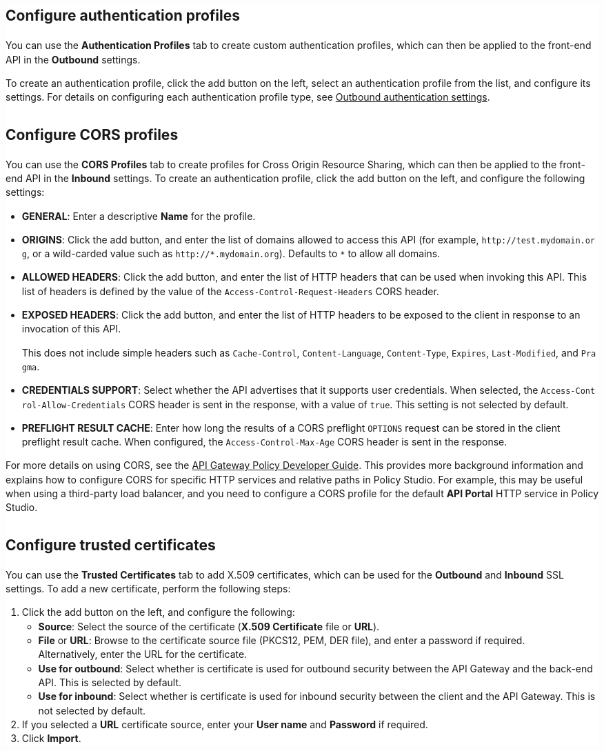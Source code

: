 ## Configure authentication profiles

You can use the **Authentication Profiles** tab to create custom authentication profiles, which can then be applied to the front-end API in the **Outbound** settings.

To create an authentication profile, click the add button on the left, select an authentication profile from the list, and configure its settings. For details on configuring each authentication profile type, see [Outbound authentication settings](#outbound-authentication-settings).

## Configure CORS profiles

You can use the **CORS Profiles** tab to create profiles for Cross Origin Resource Sharing, which can then be applied to the front-end API in the **Inbound** settings. To create an authentication profile, click the add button on the left, and configure the following settings:

* **GENERAL**: Enter a descriptive **Name** for the profile.
* **ORIGINS**: Click the add button, and enter the list of domains allowed to access this API (for example, `http://test.mydomain.org`, or a wild-carded value such as `http://*.mydomain.org`). Defaults to `*` to allow all domains.
* **ALLOWED HEADERS**: Click the add button, and enter the list of HTTP headers that can be used when invoking this API. This list of headers is defined by the value of the `Access-Control-Request-Headers` CORS header.
* **EXPOSED HEADERS**: Click the add button, and enter the list of HTTP headers to be exposed to the client in response to an invocation of this API.

    This does not include simple headers such as `Cache-Control`, `Content-Language`, `Content-Type`, `Expires`, `Last-Modified`, and `Pragma`.

* **CREDENTIALS SUPPORT**: Select whether the API advertises that it supports user credentials. When selected, the `Access-Control-Allow-Credentials` CORS header is sent in the response, with a value of `true`. This setting is not selected by default.
* **PREFLIGHT RESULT CACHE**: Enter how long the results of a CORS preflight `OPTIONS` request can be stored in the client preflight result cache. When configured, the `Access-Control-Max-Age` CORS header is sent in the response.

For more details on using CORS, see the [API Gateway Policy Developer Guide](/docs/apim_policydev/). This provides more background information and explains how to configure CORS for specific HTTP services and relative paths in Policy Studio. For example, this may be useful when using a third-party load balancer, and you need to configure a CORS profile for the default **API Portal** HTTP service in Policy Studio.

## Configure trusted certificates

You can use the **Trusted Certificates** tab to add X.509 certificates, which can be used for the **Outbound** and **Inbound** SSL settings. To add a new certificate, perform the following steps:

1. Click the add button on the left, and configure the following:
    * **Source**: Select the source of the certificate (**X.509 Certificate** file or **URL**).
    * **File** or **URL**: Browse to the certificate source file (PKCS12, PEM, DER file), and enter a password if required. Alternatively, enter the URL for the certificate.
    * **Use for outbound**: Select whether is certificate is used for outbound security between the API Gateway and the back-end API. This is selected by default.
    * **Use for inbound**: Select whether is certificate is used for inbound security between the client and the API Gateway. This is not selected by default.
2. If you selected a **URL** certificate source, enter your **User name** and **Password** if required.
3. Click **Import**.

